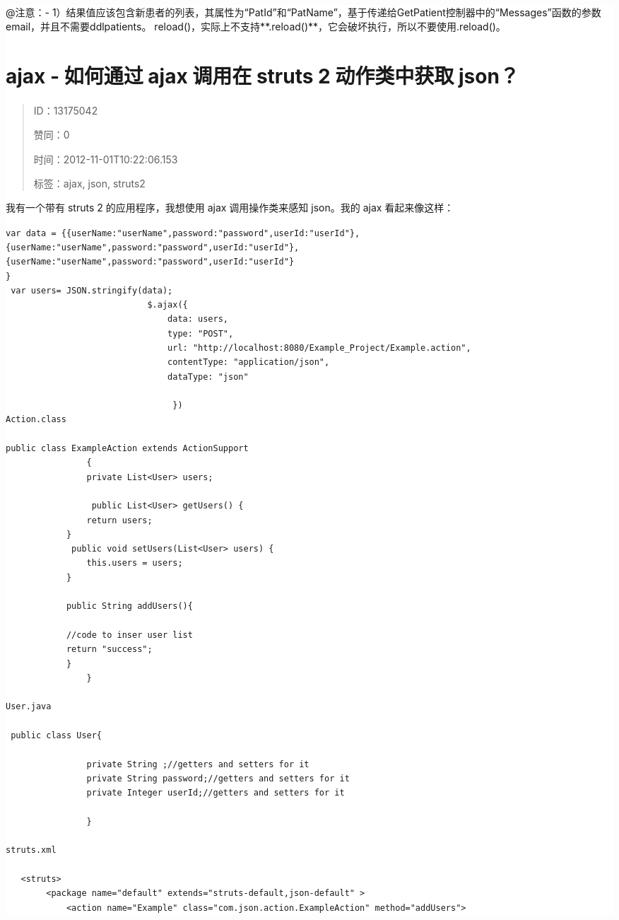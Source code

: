 @注意：- 1）结果值应该包含新患者的列表，其属性为“PatId”和“PatName”，基于传递给GetPatient控制器中的“Messages”函数的参数email，并且不需要ddlpatients。 reload()，实际上不支持**.reload()**，它会破坏执行，所以不要使用.reload()。

# ajax - 如何通过 ajax 调用在 struts 2 动作类中获取 json？

> ID：13175042
> 
> 赞同：0
> 
> 时间：2012-11-01T10:22:06.153
> 
> 标签：ajax, json, struts2

我有一个带有 struts 2 的应用程序，我想使用 ajax 调用操作类来感知 json。我的 ajax 看起来像这样：

```
var data = {{userName:"userName",password:"password",userId:"userId"},
{userName:"userName",password:"password",userId:"userId"},
{userName:"userName",password:"password",userId:"userId"}
}
 var users= JSON.stringify(data);
                            $.ajax({
                                data: users,
                                type: "POST", 
                                url: "http://localhost:8080/Example_Project/Example.action",
                                contentType: "application/json",
                                dataType: "json" 

                                 })
Action.class

public class ExampleAction extends ActionSupport
                {
                private List<User> users;

                 public List<User> getUsers() {
                return users;
            }
             public void setUsers(List<User> users) {
                this.users = users;
            }

            public String addUsers(){

            //code to inser user list
            return "success";
            }
                }

User.java       

 public class User{

                private String ;//getters and setters for it
                private String password;//getters and setters for it
                private Integer userId;//getters and setters for it

                }

struts.xml

   <struts>
        <package name="default" extends="struts-default,json-default" >
            <action name="Example" class="com.json.action.ExampleAction" method="addUsers">
```